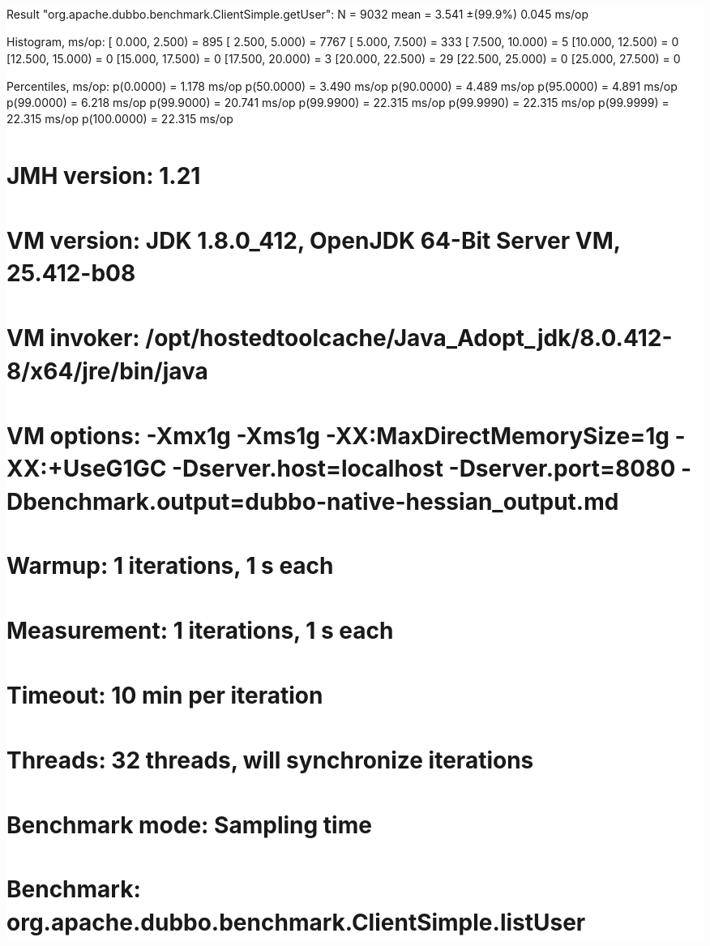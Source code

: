 Result "org.apache.dubbo.benchmark.ClientSimple.getUser":
  N = 9032
  mean =      3.541 ±(99.9%) 0.045 ms/op

  Histogram, ms/op:
    [ 0.000,  2.500) = 895 
    [ 2.500,  5.000) = 7767 
    [ 5.000,  7.500) = 333 
    [ 7.500, 10.000) = 5 
    [10.000, 12.500) = 0 
    [12.500, 15.000) = 0 
    [15.000, 17.500) = 0 
    [17.500, 20.000) = 3 
    [20.000, 22.500) = 29 
    [22.500, 25.000) = 0 
    [25.000, 27.500) = 0 

  Percentiles, ms/op:
      p(0.0000) =      1.178 ms/op
     p(50.0000) =      3.490 ms/op
     p(90.0000) =      4.489 ms/op
     p(95.0000) =      4.891 ms/op
     p(99.0000) =      6.218 ms/op
     p(99.9000) =     20.741 ms/op
     p(99.9900) =     22.315 ms/op
     p(99.9990) =     22.315 ms/op
     p(99.9999) =     22.315 ms/op
    p(100.0000) =     22.315 ms/op


# JMH version: 1.21
# VM version: JDK 1.8.0_412, OpenJDK 64-Bit Server VM, 25.412-b08
# VM invoker: /opt/hostedtoolcache/Java_Adopt_jdk/8.0.412-8/x64/jre/bin/java
# VM options: -Xmx1g -Xms1g -XX:MaxDirectMemorySize=1g -XX:+UseG1GC -Dserver.host=localhost -Dserver.port=8080 -Dbenchmark.output=dubbo-native-hessian_output.md
# Warmup: 1 iterations, 1 s each
# Measurement: 1 iterations, 1 s each
# Timeout: 10 min per iteration
# Threads: 32 threads, will synchronize iterations
# Benchmark mode: Sampling time
# Benchmark: org.apache.dubbo.benchmark.ClientSimple.listUser
